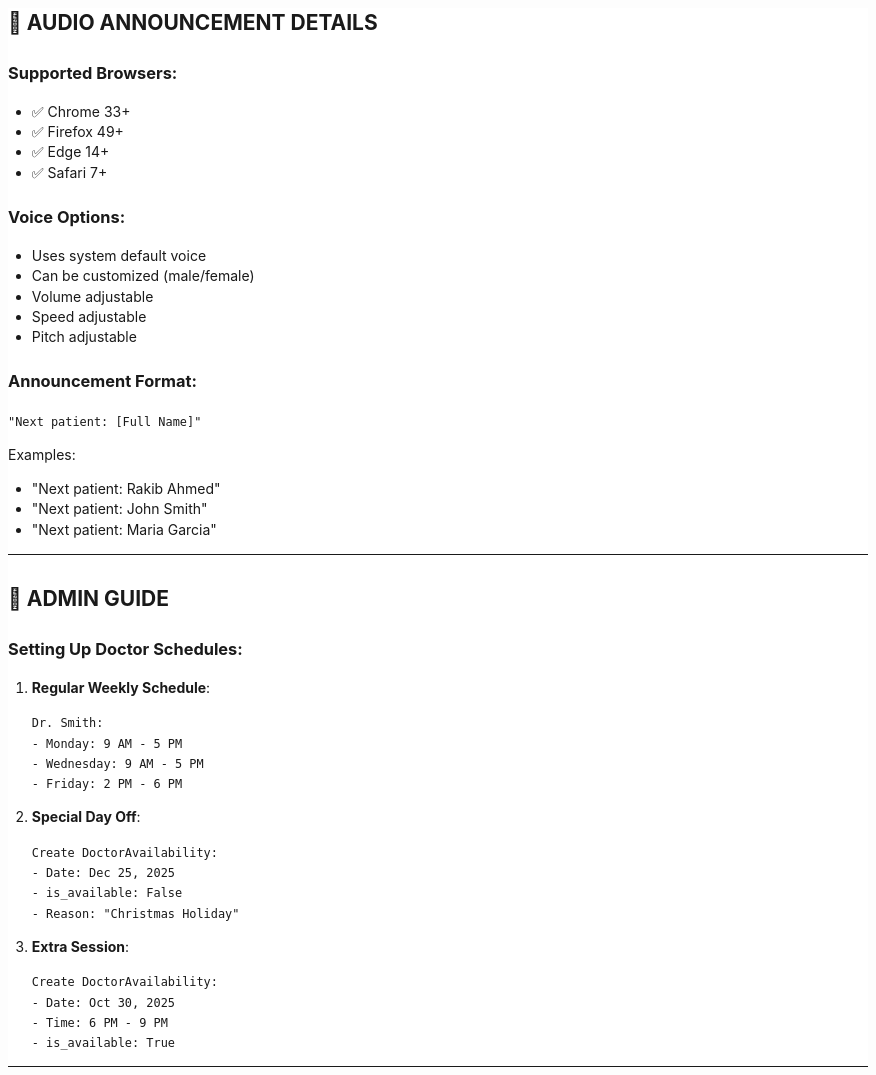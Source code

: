 
## 🎵 AUDIO ANNOUNCEMENT DETAILS

### Supported Browsers:
- ✅ Chrome 33+
- ✅ Firefox 49+
- ✅ Edge 14+
- ✅ Safari 7+

### Voice Options:
- Uses system default voice
- Can be customized (male/female)
- Volume adjustable
- Speed adjustable
- Pitch adjustable

### Announcement Format:
```
"Next patient: [Full Name]"
```

Examples:
- "Next patient: Rakib Ahmed"
- "Next patient: John Smith"
- "Next patient: Maria Garcia"

---

## 📖 ADMIN GUIDE

### Setting Up Doctor Schedules:

1. **Regular Weekly Schedule**:
   ```
   Dr. Smith:
   - Monday: 9 AM - 5 PM
   - Wednesday: 9 AM - 5 PM
   - Friday: 2 PM - 6 PM
   ```

2. **Special Day Off**:
   ```
   Create DoctorAvailability:
   - Date: Dec 25, 2025
   - is_available: False
   - Reason: "Christmas Holiday"
   ```

3. **Extra Session**:
   ```
   Create DoctorAvailability:
   - Date: Oct 30, 2025
   - Time: 6 PM - 9 PM
   - is_available: True
   ```

---